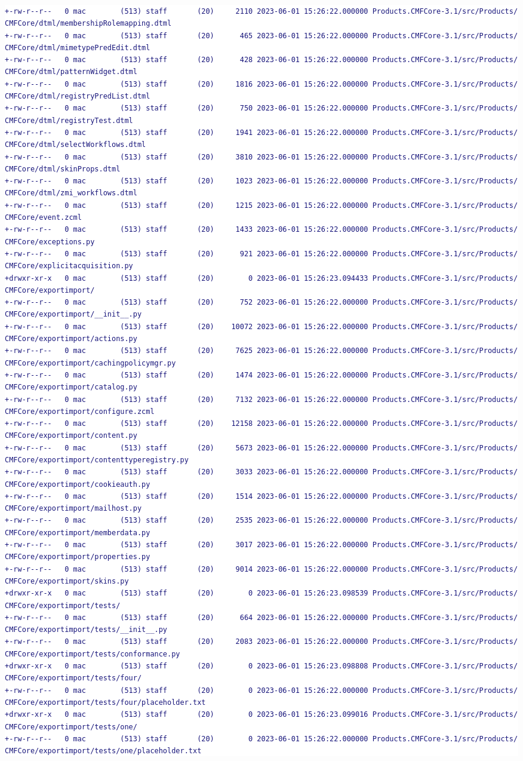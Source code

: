 ```diff
+-rw-r--r--   0 mac        (513) staff       (20)     2110 2023-06-01 15:26:22.000000 Products.CMFCore-3.1/src/Products/CMFCore/dtml/membershipRolemapping.dtml
+-rw-r--r--   0 mac        (513) staff       (20)      465 2023-06-01 15:26:22.000000 Products.CMFCore-3.1/src/Products/CMFCore/dtml/mimetypePredEdit.dtml
+-rw-r--r--   0 mac        (513) staff       (20)      428 2023-06-01 15:26:22.000000 Products.CMFCore-3.1/src/Products/CMFCore/dtml/patternWidget.dtml
+-rw-r--r--   0 mac        (513) staff       (20)     1816 2023-06-01 15:26:22.000000 Products.CMFCore-3.1/src/Products/CMFCore/dtml/registryPredList.dtml
+-rw-r--r--   0 mac        (513) staff       (20)      750 2023-06-01 15:26:22.000000 Products.CMFCore-3.1/src/Products/CMFCore/dtml/registryTest.dtml
+-rw-r--r--   0 mac        (513) staff       (20)     1941 2023-06-01 15:26:22.000000 Products.CMFCore-3.1/src/Products/CMFCore/dtml/selectWorkflows.dtml
+-rw-r--r--   0 mac        (513) staff       (20)     3810 2023-06-01 15:26:22.000000 Products.CMFCore-3.1/src/Products/CMFCore/dtml/skinProps.dtml
+-rw-r--r--   0 mac        (513) staff       (20)     1023 2023-06-01 15:26:22.000000 Products.CMFCore-3.1/src/Products/CMFCore/dtml/zmi_workflows.dtml
+-rw-r--r--   0 mac        (513) staff       (20)     1215 2023-06-01 15:26:22.000000 Products.CMFCore-3.1/src/Products/CMFCore/event.zcml
+-rw-r--r--   0 mac        (513) staff       (20)     1433 2023-06-01 15:26:22.000000 Products.CMFCore-3.1/src/Products/CMFCore/exceptions.py
+-rw-r--r--   0 mac        (513) staff       (20)      921 2023-06-01 15:26:22.000000 Products.CMFCore-3.1/src/Products/CMFCore/explicitacquisition.py
+drwxr-xr-x   0 mac        (513) staff       (20)        0 2023-06-01 15:26:23.094433 Products.CMFCore-3.1/src/Products/CMFCore/exportimport/
+-rw-r--r--   0 mac        (513) staff       (20)      752 2023-06-01 15:26:22.000000 Products.CMFCore-3.1/src/Products/CMFCore/exportimport/__init__.py
+-rw-r--r--   0 mac        (513) staff       (20)    10072 2023-06-01 15:26:22.000000 Products.CMFCore-3.1/src/Products/CMFCore/exportimport/actions.py
+-rw-r--r--   0 mac        (513) staff       (20)     7625 2023-06-01 15:26:22.000000 Products.CMFCore-3.1/src/Products/CMFCore/exportimport/cachingpolicymgr.py
+-rw-r--r--   0 mac        (513) staff       (20)     1474 2023-06-01 15:26:22.000000 Products.CMFCore-3.1/src/Products/CMFCore/exportimport/catalog.py
+-rw-r--r--   0 mac        (513) staff       (20)     7132 2023-06-01 15:26:22.000000 Products.CMFCore-3.1/src/Products/CMFCore/exportimport/configure.zcml
+-rw-r--r--   0 mac        (513) staff       (20)    12158 2023-06-01 15:26:22.000000 Products.CMFCore-3.1/src/Products/CMFCore/exportimport/content.py
+-rw-r--r--   0 mac        (513) staff       (20)     5673 2023-06-01 15:26:22.000000 Products.CMFCore-3.1/src/Products/CMFCore/exportimport/contenttyperegistry.py
+-rw-r--r--   0 mac        (513) staff       (20)     3033 2023-06-01 15:26:22.000000 Products.CMFCore-3.1/src/Products/CMFCore/exportimport/cookieauth.py
+-rw-r--r--   0 mac        (513) staff       (20)     1514 2023-06-01 15:26:22.000000 Products.CMFCore-3.1/src/Products/CMFCore/exportimport/mailhost.py
+-rw-r--r--   0 mac        (513) staff       (20)     2535 2023-06-01 15:26:22.000000 Products.CMFCore-3.1/src/Products/CMFCore/exportimport/memberdata.py
+-rw-r--r--   0 mac        (513) staff       (20)     3017 2023-06-01 15:26:22.000000 Products.CMFCore-3.1/src/Products/CMFCore/exportimport/properties.py
+-rw-r--r--   0 mac        (513) staff       (20)     9014 2023-06-01 15:26:22.000000 Products.CMFCore-3.1/src/Products/CMFCore/exportimport/skins.py
+drwxr-xr-x   0 mac        (513) staff       (20)        0 2023-06-01 15:26:23.098539 Products.CMFCore-3.1/src/Products/CMFCore/exportimport/tests/
+-rw-r--r--   0 mac        (513) staff       (20)      664 2023-06-01 15:26:22.000000 Products.CMFCore-3.1/src/Products/CMFCore/exportimport/tests/__init__.py
+-rw-r--r--   0 mac        (513) staff       (20)     2083 2023-06-01 15:26:22.000000 Products.CMFCore-3.1/src/Products/CMFCore/exportimport/tests/conformance.py
+drwxr-xr-x   0 mac        (513) staff       (20)        0 2023-06-01 15:26:23.098808 Products.CMFCore-3.1/src/Products/CMFCore/exportimport/tests/four/
+-rw-r--r--   0 mac        (513) staff       (20)        0 2023-06-01 15:26:22.000000 Products.CMFCore-3.1/src/Products/CMFCore/exportimport/tests/four/placeholder.txt
+drwxr-xr-x   0 mac        (513) staff       (20)        0 2023-06-01 15:26:23.099016 Products.CMFCore-3.1/src/Products/CMFCore/exportimport/tests/one/
+-rw-r--r--   0 mac        (513) staff       (20)        0 2023-06-01 15:26:22.000000 Products.CMFCore-3.1/src/Products/CMFCore/exportimport/tests/one/placeholder.txt
```